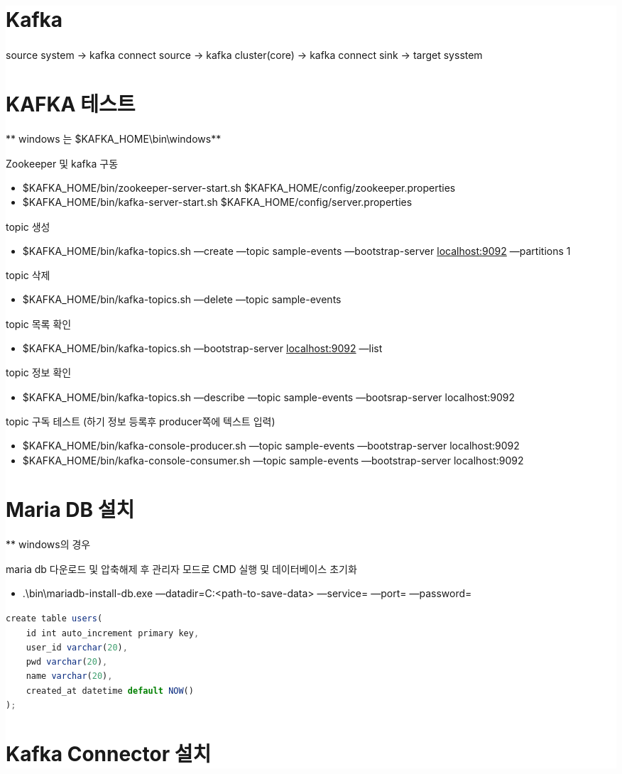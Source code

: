 # Kafka

source system → kafka connect source → kafka cluster(core) → kafka connect sink → target sysstem

# KAFKA 테스트

** windows 는 $KAFKA_HOME\bin\windows\**

Zookeeper 및 kafka 구동

- $KAFKA_HOME/bin/zookeeper-server-start.sh $KAFKA_HOME/config/zookeeper.properties
- $KAFKA_HOME/bin/kafka-server-start.sh $KAFKA_HOME/config/server.properties

topic 생성

- $KAFKA_HOME/bin/kafka-topics.sh —create —topic sample-events —bootstrap-server [localhost:9092](http://localhost:9092) —partitions 1

topic 삭제

- $KAFKA_HOME/bin/kafka-topics.sh —delete —topic sample-events

topic 목록 확인

- $KAFKA_HOME/bin/kafka-topics.sh —bootstrap-server [localhost:9092](http://localhost:9092) —list

topic 정보 확인

- $KAFKA_HOME/bin/kafka-topics.sh —describe —topic sample-events —bootsrap-server localhost:9092

topic 구독 테스트 (하기 정보 등록후 producer쪽에 텍스트 입력)

- $KAFKA_HOME/bin/kafka-console-producer.sh —topic sample-events —bootstrap-server localhost:9092
- $KAFKA_HOME/bin/kafka-console-consumer.sh —topic sample-events —bootstrap-server localhost:9092

# Maria DB 설치

** windows의 경우

maria db 다운로드 및 압축해제 후 관리자 모드로 CMD 실행 및 데이터베이스 초기화

- .\bin\mariadb-install-db.exe —datadir=C:\<path-to-save-data> —service=<service-name> —port=<port> —password=<root-password>

```jsx
create table users(
	id int auto_increment primary key,
	user_id varchar(20),
	pwd varchar(20),
	name varchar(20),
	created_at datetime default NOW()
);
```

# Kafka Connector 설치

